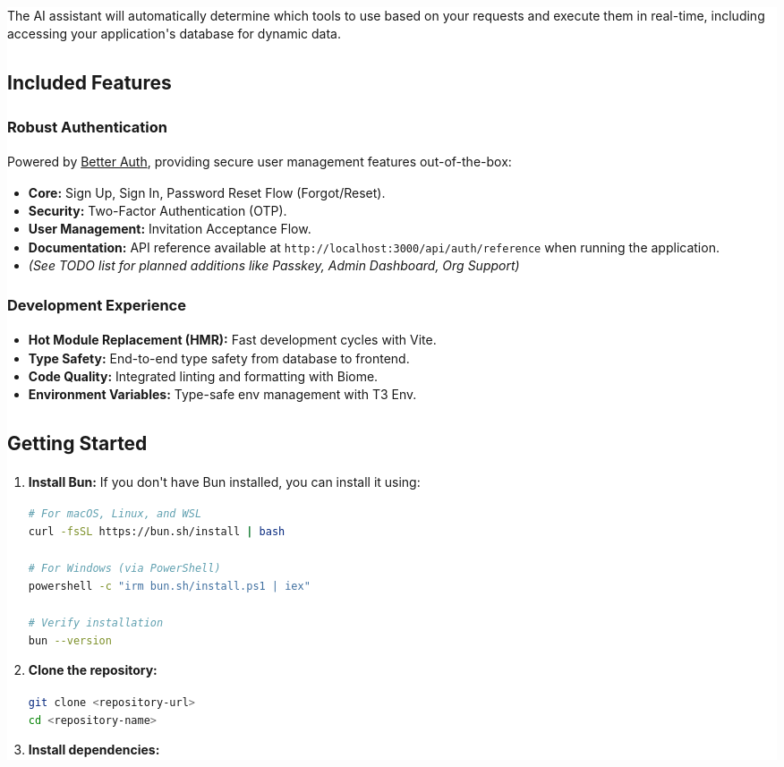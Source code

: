 The AI assistant will automatically determine which tools to use based on your requests and execute them in real-time, including accessing your application's database for dynamic data.

## Included Features

### Robust Authentication

Powered by [Better Auth](https://github.com/BetterTyped/better-auth), providing secure user management features out-of-the-box:

- **Core:** Sign Up, Sign In, Password Reset Flow (Forgot/Reset).
- **Security:** Two-Factor Authentication (OTP).
- **User Management:** Invitation Acceptance Flow.
- **Documentation:** API reference available at `http://localhost:3000/api/auth/reference` when running the application.
- _(See TODO list for planned additions like Passkey, Admin Dashboard, Org Support)_

### Development Experience

- **Hot Module Replacement (HMR):** Fast development cycles with Vite.
- **Type Safety:** End-to-end type safety from database to frontend.
- **Code Quality:** Integrated linting and formatting with Biome.
- **Environment Variables:** Type-safe env management with T3 Env.

## Getting Started

1.  **Install Bun:**
    If you don't have Bun installed, you can install it using:

    ```bash
    # For macOS, Linux, and WSL
    curl -fsSL https://bun.sh/install | bash

    # For Windows (via PowerShell)
    powershell -c "irm bun.sh/install.ps1 | iex"

    # Verify installation
    bun --version
    ```

2.  **Clone the repository:**

    ```bash
    git clone <repository-url>
    cd <repository-name>
    ```

3.  **Install dependencies:**
